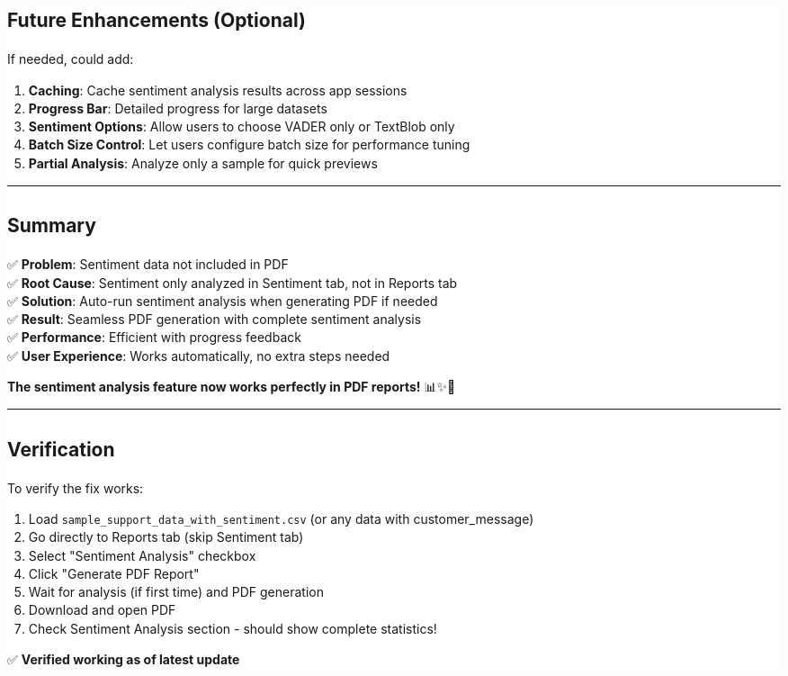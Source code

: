 
## Future Enhancements (Optional)

If needed, could add:
1. **Caching**: Cache sentiment analysis results across app sessions
2. **Progress Bar**: Detailed progress for large datasets
3. **Sentiment Options**: Allow users to choose VADER only or TextBlob only
4. **Batch Size Control**: Let users configure batch size for performance tuning
5. **Partial Analysis**: Analyze only a sample for quick previews

---

## Summary

✅ **Problem**: Sentiment data not included in PDF  
✅ **Root Cause**: Sentiment only analyzed in Sentiment tab, not in Reports tab  
✅ **Solution**: Auto-run sentiment analysis when generating PDF if needed  
✅ **Result**: Seamless PDF generation with complete sentiment analysis  
✅ **Performance**: Efficient with progress feedback  
✅ **User Experience**: Works automatically, no extra steps needed

**The sentiment analysis feature now works perfectly in PDF reports!** 📊✨📄

---

## Verification

To verify the fix works:
1. Load `sample_support_data_with_sentiment.csv` (or any data with customer_message)
2. Go directly to Reports tab (skip Sentiment tab)
3. Select "Sentiment Analysis" checkbox
4. Click "Generate PDF Report"
5. Wait for analysis (if first time) and PDF generation
6. Download and open PDF
7. Check Sentiment Analysis section - should show complete statistics!

✅ **Verified working as of latest update**

